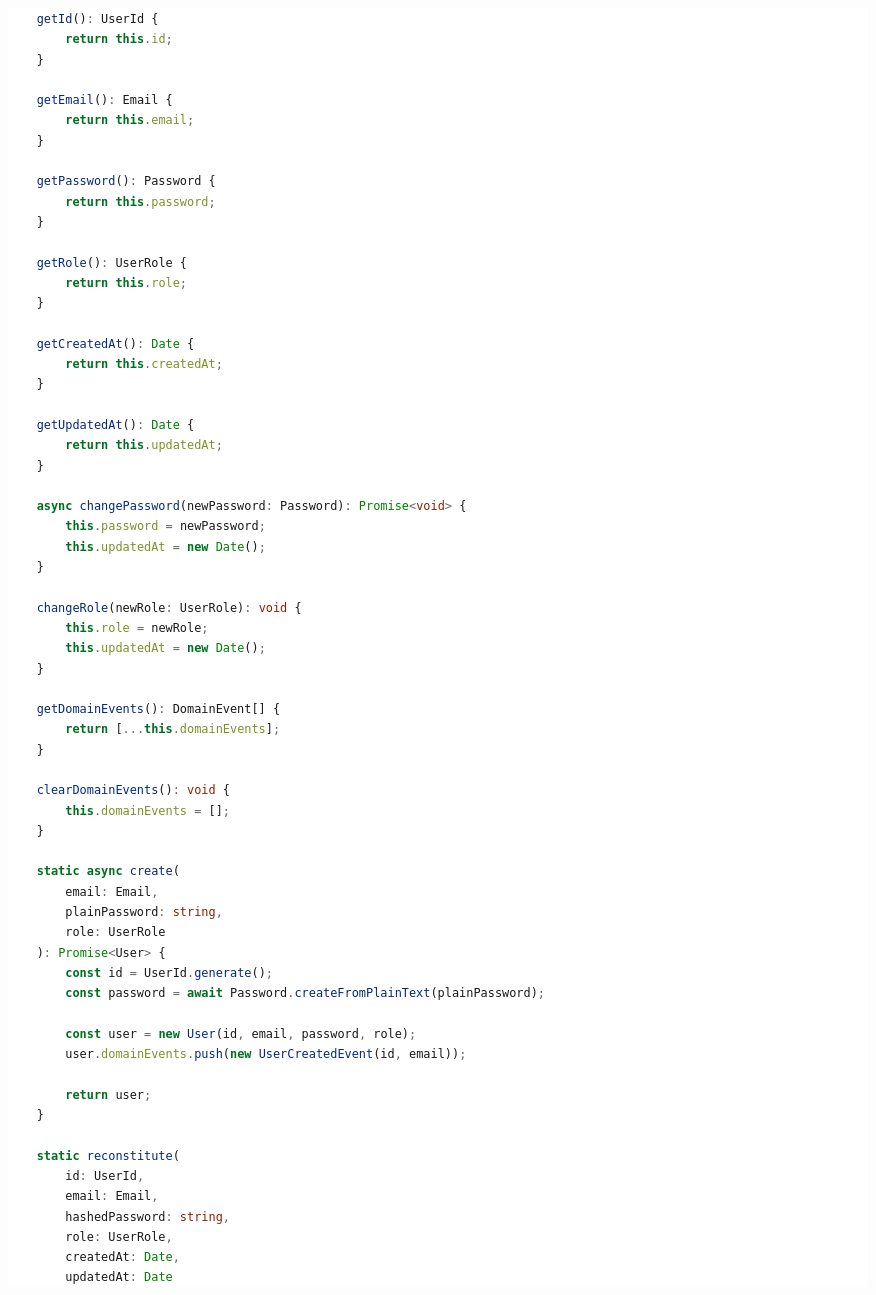 ```typescript
    getId(): UserId {
        return this.id;
    }

    getEmail(): Email {
        return this.email;
    }

    getPassword(): Password {
        return this.password;
    }

    getRole(): UserRole {
        return this.role;
    }

    getCreatedAt(): Date {
        return this.createdAt;
    }

    getUpdatedAt(): Date {
        return this.updatedAt;
    }

    async changePassword(newPassword: Password): Promise<void> {
        this.password = newPassword;
        this.updatedAt = new Date();
    }

    changeRole(newRole: UserRole): void {
        this.role = newRole;
        this.updatedAt = new Date();
    }

    getDomainEvents(): DomainEvent[] {
        return [...this.domainEvents];
    }

    clearDomainEvents(): void {
        this.domainEvents = [];
    }

    static async create(
        email: Email,
        plainPassword: string,
        role: UserRole
    ): Promise<User> {
        const id = UserId.generate();
        const password = await Password.createFromPlainText(plainPassword);

        const user = new User(id, email, password, role);
        user.domainEvents.push(new UserCreatedEvent(id, email));

        return user;
    }

    static reconstitute(
        id: UserId,
        email: Email,
        hashedPassword: string,
        role: UserRole,
        createdAt: Date,
        updatedAt: Date
```